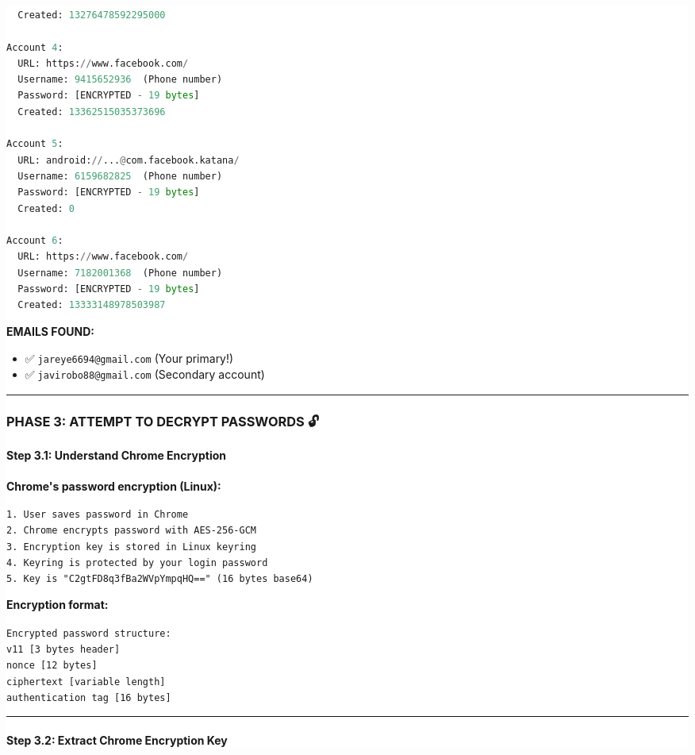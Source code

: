 ```python
  Created: 13276478592295000

Account 4:
  URL: https://www.facebook.com/
  Username: 9415652936  (Phone number)
  Password: [ENCRYPTED - 19 bytes]
  Created: 13362515035373696

Account 5:
  URL: android://...@com.facebook.katana/
  Username: 6159682825  (Phone number)
  Password: [ENCRYPTED - 19 bytes]
  Created: 0

Account 6:
  URL: https://www.facebook.com/
  Username: 7182001368  (Phone number)
  Password: [ENCRYPTED - 19 bytes]
  Created: 13333148978503987
```

**EMAILS FOUND:**
- ✅ `jareye6694@gmail.com` (Your primary!)
- ✅ `javirobo88@gmail.com` (Secondary account)

---

### **PHASE 3: ATTEMPT TO DECRYPT PASSWORDS** 🔓

#### Step 3.1: Understand Chrome Encryption

**Chrome's password encryption (Linux):**
```
1. User saves password in Chrome
2. Chrome encrypts password with AES-256-GCM
3. Encryption key is stored in Linux keyring
4. Keyring is protected by your login password
5. Key is "C2gtFD8q3fBa2WVpYmpqHQ==" (16 bytes base64)
```

**Encryption format:**
```
Encrypted password structure:
v11 [3 bytes header]
nonce [12 bytes]
ciphertext [variable length]
authentication tag [16 bytes]
```

---

#### Step 3.2: Extract Chrome Encryption Key
